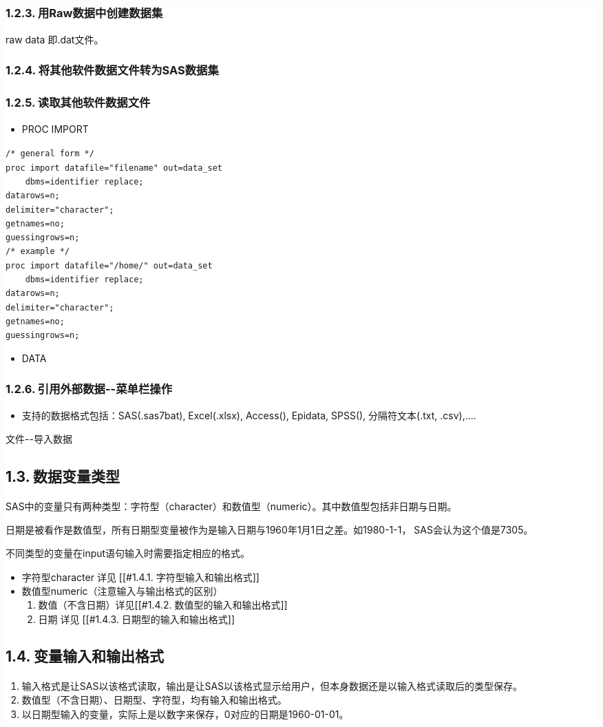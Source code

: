### 1.2.3. 用Raw数据中创建数据集
raw data 即.dat文件。

### 1.2.4. 将其他软件数据文件转为SAS数据集


### 1.2.5. 读取其他软件数据文件
- PROC IMPORT
```sas
/* general form */
proc import datafile="filename" out=data_set 
	dbms=identifier replace;
datarows=n;
delimiter="character";
getnames=no;
guessingrows=n;
/* example */
proc import datafile="/home/" out=data_set 
	dbms=identifier replace;
datarows=n;
delimiter="character";
getnames=no;
guessingrows=n;
```
- DATA 

### 1.2.6. 引用外部数据--菜单栏操作

- 支持的数据格式包括：SAS(.sas7bat), Excel(.xlsx), Access(), Epidata, SPSS(), 分隔符文本(.txt, .csv),....

文件--导入数据

### 


<a id="markdown-13-数据变量类型" name="13-数据变量类型"></a>
## 1.3. 数据变量类型

SAS中的变量只有两种类型：字符型（character）和数值型（numeric）。其中数值型包括非日期与日期。

日期是被看作是数值型，所有日期型变量被作为是输入日期与1960年1月1日之差。如1980-1-1， SAS会认为这个值是7305。

不同类型的变量在input语句输入时需要指定相应的格式。

- 字符型character 详见 [[#1.4.1. 字符型输入和输出格式]]
- 数值型numeric（注意输入与输出格式的区别）
	1. 数值（不含日期）详见[[#1.4.2. 数值型的输入和输出格式]]
	2. 日期   详见 [[#1.4.3. 日期型的输入和输出格式]]
<a id="markdown-14-变量输入和输出格式" name="14-变量输入和输出格式"></a>
## 1.4. 变量输入和输出格式

1. 输入格式是让SAS以该格式读取，输出是让SAS以该格式显示给用户，但本身数据还是以输入格式读取后的类型保存。
2. 数值型（不含日期）、日期型、字符型，均有输入和输出格式。
3. 以日期型输入的变量，实际上是以数字来保存，0对应的日期是1960-01-01。
